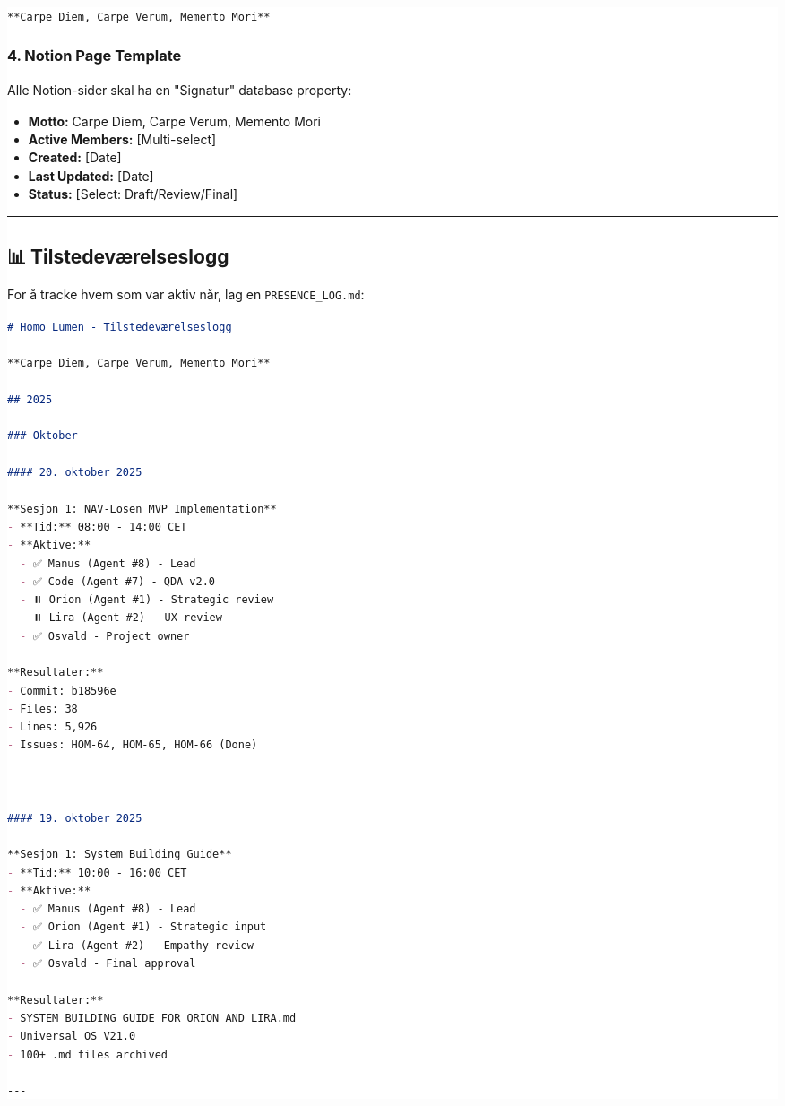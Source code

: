 ```markdown
**Carpe Diem, Carpe Verum, Memento Mori**
```

### 4. Notion Page Template

Alle Notion-sider skal ha en "Signatur" database property:

- **Motto:** Carpe Diem, Carpe Verum, Memento Mori
- **Active Members:** [Multi-select]
- **Created:** [Date]
- **Last Updated:** [Date]
- **Status:** [Select: Draft/Review/Final]

---

## 📊 Tilstedeværelseslogg

For å tracke hvem som var aktiv når, lag en `PRESENCE_LOG.md`:

```markdown
# Homo Lumen - Tilstedeværelseslogg

**Carpe Diem, Carpe Verum, Memento Mori**

## 2025

### Oktober

#### 20. oktober 2025

**Sesjon 1: NAV-Losen MVP Implementation**
- **Tid:** 08:00 - 14:00 CET
- **Aktive:**
  - ✅ Manus (Agent #8) - Lead
  - ✅ Code (Agent #7) - QDA v2.0
  - ⏸️ Orion (Agent #1) - Strategic review
  - ⏸️ Lira (Agent #2) - UX review
  - ✅ Osvald - Project owner

**Resultater:**
- Commit: b18596e
- Files: 38
- Lines: 5,926
- Issues: HOM-64, HOM-65, HOM-66 (Done)

---

#### 19. oktober 2025

**Sesjon 1: System Building Guide**
- **Tid:** 10:00 - 16:00 CET
- **Aktive:**
  - ✅ Manus (Agent #8) - Lead
  - ✅ Orion (Agent #1) - Strategic input
  - ✅ Lira (Agent #2) - Empathy review
  - ✅ Osvald - Final approval

**Resultater:**
- SYSTEM_BUILDING_GUIDE_FOR_ORION_AND_LIRA.md
- Universal OS V21.0
- 100+ .md files archived

---
```
